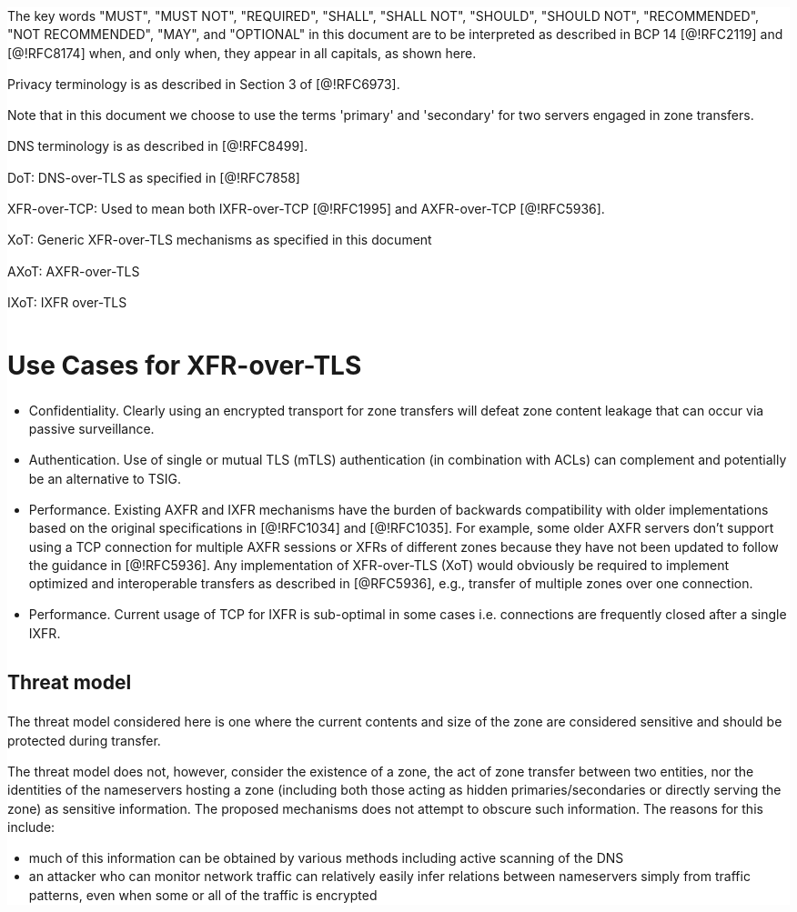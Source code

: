 The key words "MUST", "MUST NOT", "REQUIRED", "SHALL", "SHALL NOT", "SHOULD",
"SHOULD NOT", "RECOMMENDED", "NOT RECOMMENDED", "MAY", and "OPTIONAL" in this
document are to be interpreted as described in BCP 14 [@!RFC2119] and
[@!RFC8174] when, and only when, they appear in all capitals, as shown here.

Privacy terminology is as described in Section 3 of [@!RFC6973].

Note that in this document we choose to use the terms 'primary' and 'secondary'
for two servers engaged in zone transfers.

DNS terminology is as described in [@!RFC8499].

DoT: DNS-over-TLS as specified in [@!RFC7858]

XFR-over-TCP: Used to mean both IXFR-over-TCP [@!RFC1995] and AXFR-over-TCP [@!RFC5936].

XoT: Generic XFR-over-TLS mechanisms as specified in this document

AXoT: AXFR-over-TLS

IXoT: IXFR over-TLS

# Use Cases for XFR-over-TLS

* Confidentiality. Clearly using an encrypted transport for zone transfers will
  defeat zone content leakage that can occur via passive surveillance.

* Authentication. Use of single or mutual TLS (mTLS) authentication (in combination 
  with ACLs) can complement and potentially be an alternative to TSIG.

* Performance. Existing AXFR and IXFR mechanisms have the burden of backwards
  compatibility with older implementations based on the original specifications
  in [@!RFC1034] and [@!RFC1035]. For example, some older AXFR servers don’t
  support using a TCP connection for multiple AXFR sessions or XFRs of different
  zones because they have not been updated to follow the guidance in [@!RFC5936].
  Any implementation of XFR-over-TLS (XoT) would obviously be required to
  implement optimized and interoperable transfers as described in [@RFC5936],
  e.g., transfer of multiple zones over one connection.
  
* Performance. Current usage of TCP for IXFR is sub-optimal in some cases i.e.
  connections are frequently closed after a single IXFR.
  
## Threat model

The threat model considered here is one where the current contents and size of the zone are considered
sensitive and should be protected during transfer.

The threat model does not, however, consider the existence of a zone, the act of
zone transfer between two entities, nor the identities of the nameservers
hosting a zone (including both those acting as hidden primaries/secondaries
or directly serving the zone) as sensitive information. The proposed mechanisms
does not attempt to obscure such information. The reasons for this include:

*  much of this information can be obtained by various methods including active scanning of the DNS
*  an attacker who can monitor network traffic can relatively easily infer relations between
   nameservers simply from traffic patterns, even when some or all of the traffic is encrypted
